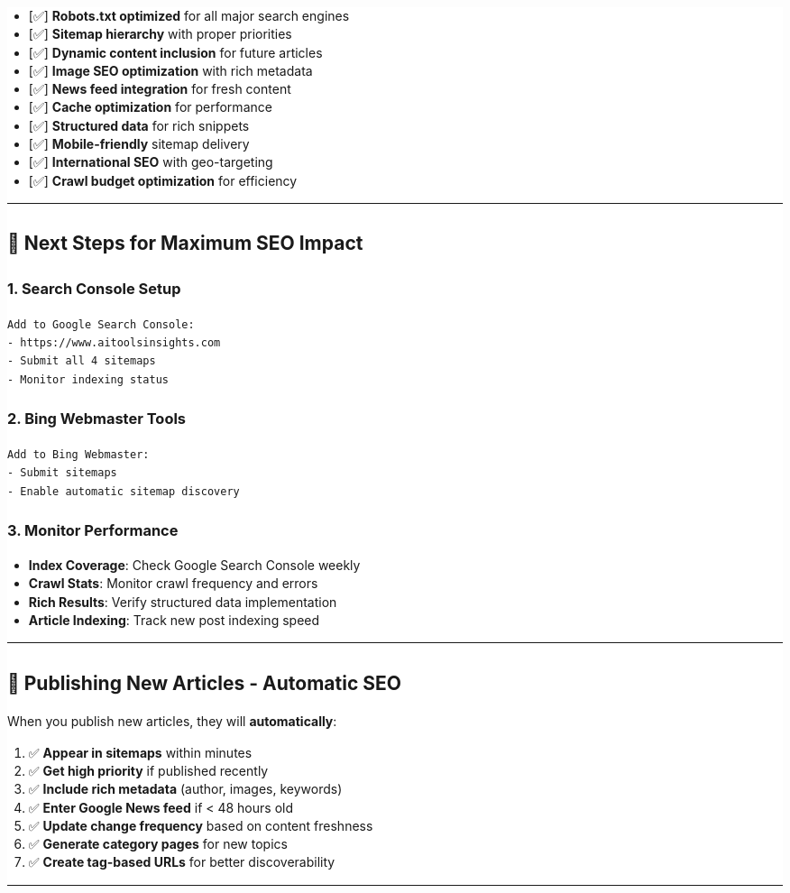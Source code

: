 - [✅] **Robots.txt optimized** for all major search engines
- [✅] **Sitemap hierarchy** with proper priorities
- [✅] **Dynamic content inclusion** for future articles
- [✅] **Image SEO optimization** with rich metadata
- [✅] **News feed integration** for fresh content
- [✅] **Cache optimization** for performance
- [✅] **Structured data** for rich snippets
- [✅] **Mobile-friendly** sitemap delivery
- [✅] **International SEO** with geo-targeting
- [✅] **Crawl budget optimization** for efficiency

---

## 🚀 **Next Steps for Maximum SEO Impact**

### **1. Search Console Setup**
```bash
Add to Google Search Console:
- https://www.aitoolsinsights.com
- Submit all 4 sitemaps
- Monitor indexing status
```

### **2. Bing Webmaster Tools**
```bash
Add to Bing Webmaster:
- Submit sitemaps
- Enable automatic sitemap discovery
```

### **3. Monitor Performance**
- **Index Coverage**: Check Google Search Console weekly
- **Crawl Stats**: Monitor crawl frequency and errors  
- **Rich Results**: Verify structured data implementation
- **Article Indexing**: Track new post indexing speed

---

## 🎯 **Publishing New Articles - Automatic SEO**

When you publish new articles, they will **automatically**:

1. ✅ **Appear in sitemaps** within minutes
2. ✅ **Get high priority** if published recently
3. ✅ **Include rich metadata** (author, images, keywords)
4. ✅ **Enter Google News feed** if < 48 hours old
5. ✅ **Update change frequency** based on content freshness
6. ✅ **Generate category pages** for new topics
7. ✅ **Create tag-based URLs** for better discoverability

---
